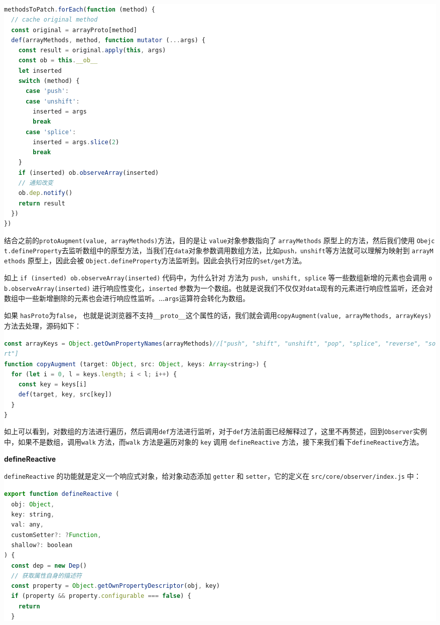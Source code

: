 ```javascript
methodsToPatch.forEach(function (method) {
  // cache original method
  const original = arrayProto[method]
  def(arrayMethods, method, function mutator (...args) {
    const result = original.apply(this, args)
    const ob = this.__ob__
    let inserted
    switch (method) {
      case 'push':
      case 'unshift':
        inserted = args
        break
      case 'splice':
        inserted = args.slice(2)
        break
    }
    if (inserted) ob.observeArray(inserted)
    // 通知改变
    ob.dep.notify()
    return result
  })
})
```
结合之前的`protoAugment(value, arrayMethods)`方法，目的是让 `value`对象参数指向了 `arrayMethods` 原型上的方法，然后我们使用 `Obejct.defineProperty`去监听数组中的原型方法，当我们在`data`对象参数调用数组方法，比如`push，unshift`等方法就可以理解为映射到 `arrayMethods` 原型上，因此会被 `Object.defineProperty`方法监听到。因此会执行对应的`set/get`方法。

如上 `if (inserted) ob.observeArray(inserted)` 代码中，为什么针对 方法为 `push, unshift, splice` 等一些数组新增的元素也会调用 `ob.observeArray(inserted)` 进行响应性变化，`inserted` 参数为一个数组。也就是说我们不仅仅对`data`现有的元素进行响应性监听，还会对数组中一些新增删除的元素也会进行响应性监听。...`args`运算符会转化为数组。

如果 `hasProto`为`false`， 也就是说浏览器不支持`__proto__`这个属性的话，我们就会调用`copyAugment(value, arrayMethods, arrayKeys)` 方法去处理，源码如下：

```javascript
const arrayKeys = Object.getOwnPropertyNames(arrayMethods)//["push", "shift", "unshift", "pop", "splice", "reverse", "sort"]
function copyAugment (target: Object, src: Object, keys: Array<string>) {
  for (let i = 0, l = keys.length; i < l; i++) {
    const key = keys[i]
    def(target, key, src[key])
  }
}
```
如上可以看到，对数组的方法进行遍历，然后调用`def`方法进行监听，对于`def`方法前面已经解释过了，这里不再赘述，回到`Observer`实例中，如果不是数组，调用`walk` 方法，而`walk` 方法是遍历对象的 `key` 调用 `defineReactive` 方法，接下来我们看下`defineReactive`方法。

**defineReactive**

`defineReactive` 的功能就是定义一个响应式对象，给对象动态添加 `getter` 和 `setter`，它的定义在 `src/core/observer/index.js` 中： 

```javascript
export function defineReactive (
  obj: Object,
  key: string,
  val: any,
  customSetter?: ?Function,
  shallow?: boolean
) {
  const dep = new Dep()
  // 获取属性自身的描述符
  const property = Object.getOwnPropertyDescriptor(obj, key)
  if (property && property.configurable === false) {
    return
  }

```